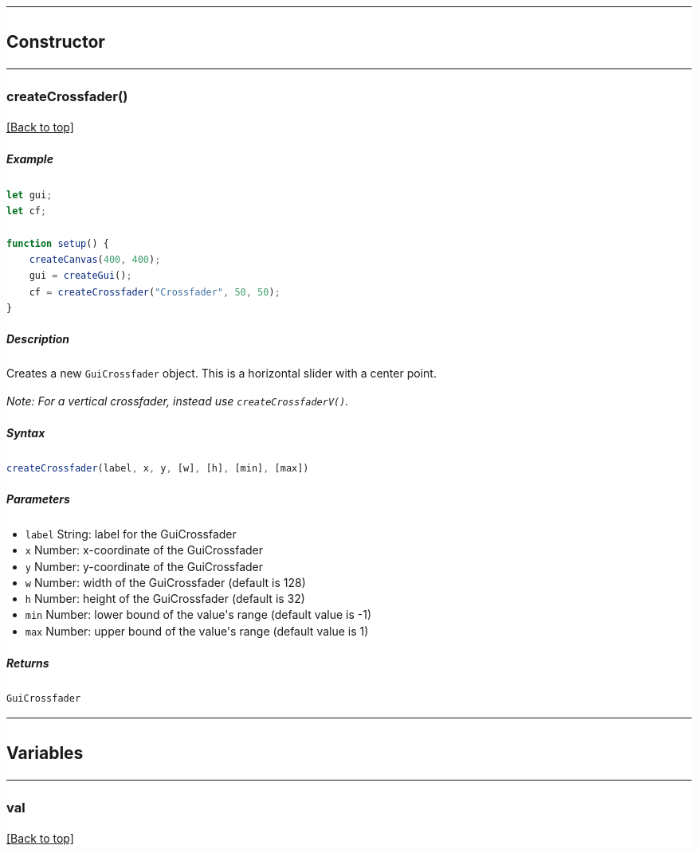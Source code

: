 -----

## Constructor

-----

### createCrossfader()
[[Back to top]](#description)

##### Example
```javascript
let gui;
let cf;

function setup() {
    createCanvas(400, 400);
    gui = createGui();
    cf = createCrossfader("Crossfader", 50, 50);
}

```
##### Description
Creates a new `GuiCrossfader` object. This is a horizontal slider with a center point.

*Note: For a vertical crossfader, instead use `createCrossfaderV()`.*

##### Syntax
```javascript
createCrossfader(label, x, y, [w], [h], [min], [max])
```

##### Parameters
* `label`  String: label for the GuiCrossfader 
* `x`  Number: x-coordinate of the GuiCrossfader 
* `y`  Number: y-coordinate of the GuiCrossfader 
* `w`  Number: width of the GuiCrossfader (default is 128) 
* `h`  Number: height of the GuiCrossfader (default is 32) 
* `min`  Number: lower bound of the value's range (default value is -1) 
* `max`  Number: upper bound of the value's range (default value is 1) 

##### Returns
`GuiCrossfader`

-----

## Variables

-----

### val
[[Back to top]](#description)
